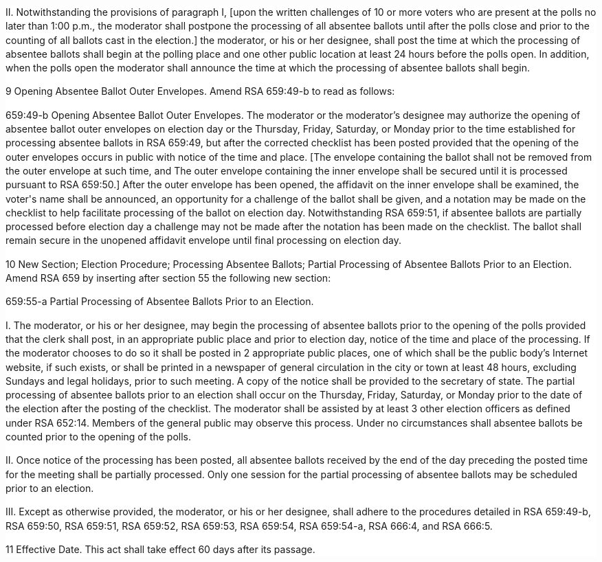  II. Notwithstanding the provisions of paragraph I, [upon the written challenges of 10 or more voters who are present at the polls no later than 1:00 p.m., the moderator shall postpone the processing of all absentee ballots until after the polls close and prior to the counting of all ballots cast in the election.] the moderator, or his or her designee, shall post the time at which the processing of absentee ballots shall begin at the polling place and one other public location at least 24 hours before the polls open. In addition, when the polls open the moderator shall announce the time at which the processing of absentee ballots shall begin. 

 9 Opening Absentee Ballot Outer Envelopes. Amend RSA 659:49-b to read as follows:

 659:49-b Opening Absentee Ballot Outer Envelopes. The moderator or the moderator’s designee may authorize the opening of absentee ballot outer envelopes on election day or the Thursday, Friday, Saturday, or Monday prior to the time established for processing absentee ballots in RSA 659:49, but after the corrected checklist has been posted provided that the opening of the outer envelopes occurs in public with notice of the time and place. [The envelope containing the ballot shall not be removed from the outer envelope at such time, and The outer envelope containing the inner envelope shall be secured until it is processed pursuant to RSA 659:50.] After the outer envelope has been opened, the affidavit on the inner envelope shall be examined, the voter's name shall be announced, an opportunity for a challenge of the ballot shall be given, and a notation may be made on the checklist to help facilitate processing of the ballot on election day. Notwithstanding RSA 659:51, if absentee ballots are partially processed before election day a challenge may not be made after the notation has been made on the checklist. The ballot shall remain secure in the unopened affidavit envelope until final processing on election day.

 10 New Section; Election Procedure; Processing Absentee Ballots; Partial Processing of Absentee Ballots Prior to an Election. Amend RSA 659 by inserting after section 55 the following new section:

 659:55-a Partial Processing of Absentee Ballots Prior to an Election.

 I. The moderator, or his or her designee, may begin the processing of absentee ballots prior to the opening of the polls provided that the clerk shall post, in an appropriate public place and prior to election day, notice of the time and place of the processing. If the moderator chooses to do so it shall be posted in 2 appropriate public places, one of which shall be the public body’s Internet website, if such exists, or shall be printed in a newspaper of general circulation in the city or town at least 48 hours, excluding Sundays and legal holidays, prior to such meeting. A copy of the notice shall be provided to the secretary of state. The partial processing of absentee ballots prior to an election shall occur on the Thursday, Friday, Saturday, or Monday prior to the date of the election after the posting of the checklist. The moderator shall be assisted by at least 3 other election officers as defined under RSA 652:14. Members of the general public may observe this process. Under no circumstances shall absentee ballots be counted prior to the opening of the polls.

 II. Once notice of the processing has been posted, all absentee ballots received by the end of the day preceding the posted time for the meeting shall be partially processed. Only one session for the partial processing of absentee ballots may be scheduled prior to an election.

 III. Except as otherwise provided, the moderator, or his or her designee, shall adhere to the procedures detailed in RSA 659:49-b, RSA 659:50, RSA 659:51, RSA 659:52, RSA 659:53, RSA 659:54, RSA 659:54-a, RSA 666:4, and RSA 666:5.

 11 Effective Date. This act shall take effect 60 days after its passage. 

